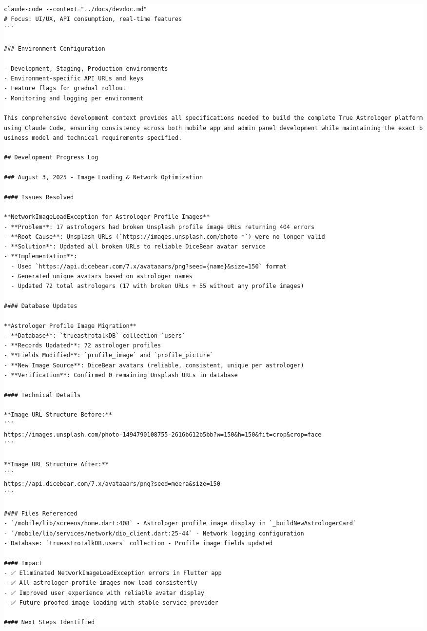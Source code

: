 ````
claude-code --context="../docs/devdoc.md"
# Focus: UI/UX, API consumption, real-time features
```

### Environment Configuration

- Development, Staging, Production environments
- Environment-specific API URLs and keys
- Feature flags for gradual rollout
- Monitoring and logging per environment

This comprehensive development context provides all specifications needed to build the complete True Astrologer platform using Claude Code, ensuring consistency across both mobile app and admin panel development while maintaining the exact business model and technical requirements specified.

## Development Progress Log

### August 3, 2025 - Image Loading & Network Optimization

#### Issues Resolved

**NetworkImageLoadException for Astrologer Profile Images**
- **Problem**: 17 astrologers had broken Unsplash profile image URLs returning 404 errors
- **Root Cause**: Unsplash URLs (`https://images.unsplash.com/photo-*`) were no longer valid
- **Solution**: Updated all broken URLs to reliable DiceBear avatar service
- **Implementation**:
  - Used `https://api.dicebear.com/7.x/avataaars/png?seed={name}&size=150` format
  - Generated unique avatars based on astrologer names
  - Updated 72 total astrologers (17 with broken URLs + 55 without any profile images)

#### Database Updates

**Astrologer Profile Image Migration**
- **Database**: `trueastrotalkDB` collection `users`
- **Records Updated**: 72 astrologer profiles
- **Fields Modified**: `profile_image` and `profile_picture`
- **New Image Source**: DiceBear avatars (reliable, consistent, unique per astrologer)
- **Verification**: Confirmed 0 remaining Unsplash URLs in database

#### Technical Details

**Image URL Structure Before:**
```
https://images.unsplash.com/photo-1494790108755-2616b612b5bb?w=150&h=150&fit=crop&crop=face
```

**Image URL Structure After:**
```
https://api.dicebear.com/7.x/avataaars/png?seed=meera&size=150
```

#### Files Referenced
- `/mobile/lib/screens/home.dart:408` - Astrologer profile image display in `_buildNewAstrologerCard`
- `/mobile/lib/services/network/dio_client.dart:25-44` - Network logging configuration
- Database: `trueastrotalkDB.users` collection - Profile image fields updated

#### Impact
- ✅ Eliminated NetworkImageLoadException errors in Flutter app
- ✅ All astrologer profile images now load consistently
- ✅ Improved user experience with reliable avatar display
- ✅ Future-proofed image loading with stable service provider

#### Next Steps Identified
````